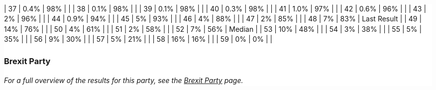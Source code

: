 | 37 | 0.4% | 98% |  |
| 38 | 0.1% | 98% |  |
| 39 | 0.1% | 98% |  |
| 40 | 0.3% | 98% |  |
| 41 | 1.0% | 97% |  |
| 42 | 0.6% | 96% |  |
| 43 | 2% | 96% |  |
| 44 | 0.9% | 94% |  |
| 45 | 5% | 93% |  |
| 46 | 4% | 88% |  |
| 47 | 2% | 85% |  |
| 48 | 7% | 83% | Last Result |
| 49 | 14% | 76% |  |
| 50 | 4% | 61% |  |
| 51 | 2% | 58% |  |
| 52 | 7% | 56% | Median |
| 53 | 10% | 48% |  |
| 54 | 3% | 38% |  |
| 55 | 5% | 35% |  |
| 56 | 9% | 30% |  |
| 57 | 5% | 21% |  |
| 58 | 16% | 16% |  |
| 59 | 0% | 0% |  |

### Brexit Party

*For a full overview of the results for this party, see the [Brexit Party](party-brexitparty.html) page.*
